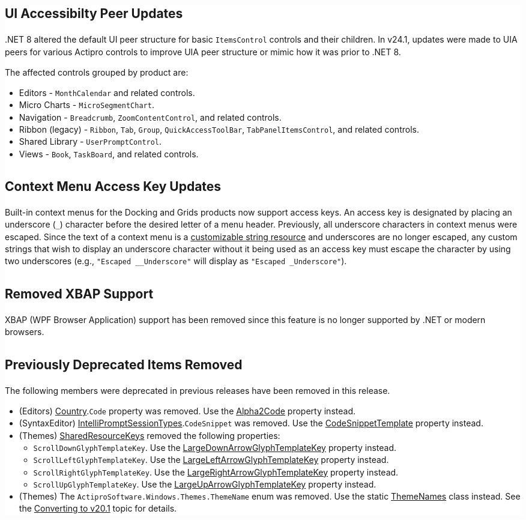 ## UI Accessibilty Peer Updates

.NET 8 altered the default UI peer structure for basic `ItemsControl` controls and their children.  In v24.1, updates were made to UIA peers for various Actipro controls to improve UIA peer structure or mimic how it was prior to .NET 8.

The affected controls grouped by product are:

- Editors - `MonthCalendar` and related controls.
- Micro Charts - `MicroSegmentChart`.
- Navigation - `Breadcrumb`, `ZoomContentControl`, and related controls.
- Ribbon (legacy) - `Ribbon`, `Tab`, `Group`, `QuickAccessToolBar`, `TabPanelItemsControl`, and related controls.
- Shared Library - `UserPromptControl`.
- Views - `Book`, `TaskBoard`, and related controls.

## Context Menu Access Key Updates

Built-in context menus for the Docking and Grids products now support access keys.  An access key is designated by placing an underscore (`_`) character before the desired letter of a menu header.  Previously, all underscore characters in context menus were escaped.  Since the text of a context menu is a [customizable string resource](../customizing-string-resources.md) and underscores are no longer escaped, any custom strings that wish to display an underscore character without it being used as an access key must escape the character by using two underscores (e.g., `"Escaped __Underscore"` will display as `"Escaped _Underscore"`).

## Removed XBAP Support

XBAP (WPF Browser Application) support has been removed since this feature is no longer supported by .NET or modern browsers.

## Previously Deprecated Items Removed

The following members were deprecated in previous releases have been removed in this release.

- (Editors) [Country](xref:@ActiproUIRoot.Controls.Editors.Country).`Code` property was removed. Use the [Alpha2Code](xref:@ActiproUIRoot.Controls.Editors.Country.Alpha2Code)  property instead.
- (SyntaxEditor) [IntelliPromptSessionTypes](xref:@ActiproUIRoot.Controls.SyntaxEditor.IntelliPrompt.IntelliPromptSessionTypes).`CodeSnippet` was removed. Use the [CodeSnippetTemplate](xref:@ActiproUIRoot.Controls.SyntaxEditor.IntelliPrompt.IntelliPromptSessionTypes.CodeSnippetTemplate) property instead.
- (Themes) [SharedResourceKeys](xref:@ActiproUIRoot.Themes.SharedResourceKeys) removed the following properties:
  - `ScrollDownGlyphTemplateKey`.  Use the [LargeDownArrowGlyphTemplateKey](xref:@ActiproUIRoot.Themes.SharedResourceKeys.LargeDownArrowGlyphTemplateKey) property instead.
  - `ScrollLeftGlyphTemplateKey`.  Use the [LargeLeftArrowGlyphTemplateKey](xref:@ActiproUIRoot.Themes.SharedResourceKeys.LargeLeftArrowGlyphTemplateKey) property instead.
  - `ScrollRightGlyphTemplateKey`.  Use the [LargeRightArrowGlyphTemplateKey](xref:@ActiproUIRoot.Themes.SharedResourceKeys.LargeRightArrowGlyphTemplateKey) property instead.
  - `ScrollUpGlyphTemplateKey`.  Use the [LargeUpArrowGlyphTemplateKey](xref:@ActiproUIRoot.Themes.SharedResourceKeys.LargeUpArrowGlyphTemplateKey) property instead.
- (Themes) The `ActiproSoftware.Windows.Themes.ThemeName` enum was removed. Use the static [ThemeNames](xref:@ActiproUIRoot.Themes.ThemeNames) class instead.  See the [Converting to v20.1](converting-to-v20-1.md) topic for details.
